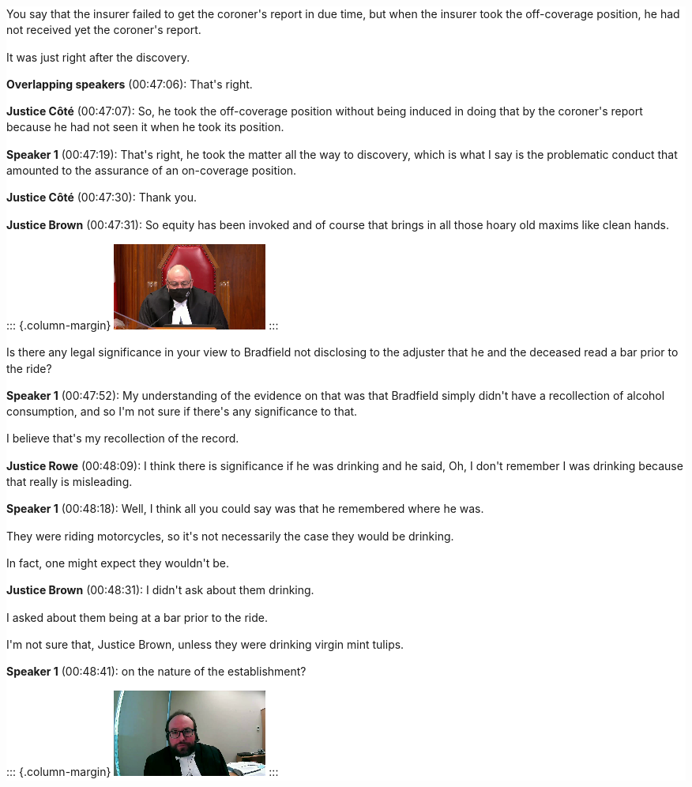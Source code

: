 You say that the insurer failed to get the coroner's report in due time, but when the insurer took the off-coverage position, he had not received yet the coroner's report.

It was just right after the discovery.

**Overlapping speakers** (00:47:06): That's right.

**Justice Côté** (00:47:07): So, he took the off-coverage position without being induced in doing that by the coroner's report because he had not seen it when he took its position.

**Speaker 1** (00:47:19): That's right, he took the matter all the way to discovery, which is what I say is the problematic conduct that amounted to the assurance of an on-coverage position.

**Justice Côté** (00:47:30): Thank you.

**Justice Brown** (00:47:31): So equity has been invoked and of course that brings in all those hoary old maxims like clean hands.

::: {.column-margin}
![](2860.png)
:::

Is there any legal significance in your view to Bradfield not disclosing to the adjuster that he and the deceased read a bar prior to the ride?

**Speaker 1** (00:47:52): My understanding of the evidence on that was that Bradfield simply didn't have a recollection of alcohol consumption, and so I'm not sure if there's any significance to that.

I believe that's my recollection of the record.

**Justice Rowe** (00:48:09): I think there is significance if he was drinking and he said, Oh, I don't remember I was drinking because that really is misleading.

**Speaker 1** (00:48:18): Well, I think all you could say was that he remembered where he was.

They were riding motorcycles, so it's not necessarily the case they would be drinking.

In fact, one might expect they wouldn't be.

**Justice Brown** (00:48:31): I didn't ask about them drinking.

I asked about them being at a bar prior to the ride.

I'm not sure that, Justice Brown, unless they were drinking virgin mint tulips.

**Speaker 1** (00:48:41): on the nature of the establishment?

::: {.column-margin}
![](2931.png)
:::
